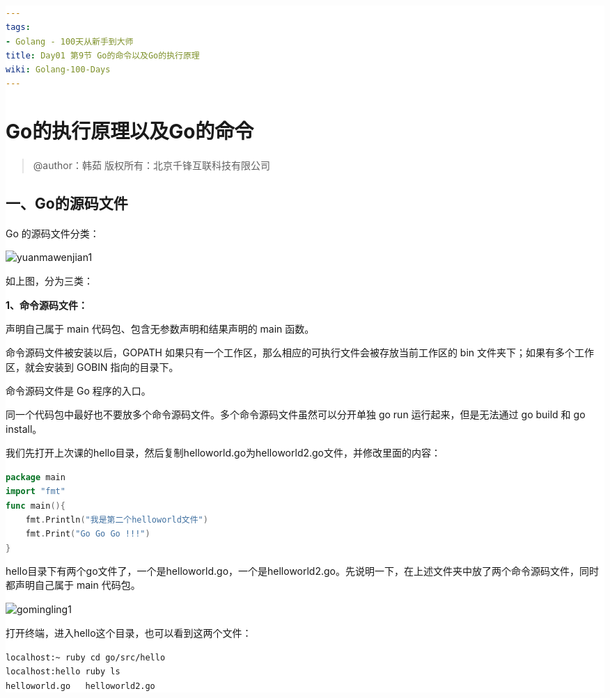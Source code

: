 ```yaml
---
tags:
- Golang - 100天从新手到大师
title: Day01 第9节 Go的命令以及Go的执行原理
wiki: Golang-100-Days
---
```


# Go的执行原理以及Go的命令

> @author：韩茹
> 版权所有：北京千锋互联科技有限公司

## 一、Go的源码文件

 Go 的源码文件分类：

<img src="../img/yuanmawenjian1.png" alt="yuanmawenjian1">

如上图，分为三类：

**1、命令源码文件：**

声明自己属于 main 代码包、包含无参数声明和结果声明的 main 函数。

命令源码文件被安装以后，GOPATH 如果只有一个工作区，那么相应的可执行文件会被存放当前工作区的 bin 文件夹下；如果有多个工作区，就会安装到 GOBIN 指向的目录下。

命令源码文件是 Go 程序的入口。

同一个代码包中最好也不要放多个命令源码文件。多个命令源码文件虽然可以分开单独 go run 运行起来，但是无法通过 go build 和 go install。



我们先打开上次课的hello目录，然后复制helloworld.go为helloworld2.go文件，并修改里面的内容：

```go
package main
import "fmt"
func main(){
	fmt.Println("我是第二个helloworld文件")
	fmt.Print("Go Go Go !!!")
}
```

hello目录下有两个go文件了，一个是helloworld.go，一个是helloworld2.go。先说明一下，在上述文件夹中放了两个命令源码文件，同时都声明自己属于 main 代码包。

<img src="../img/gomingling1.png" alt="gomingling1">

打开终端，进入hello这个目录，也可以看到这两个文件：

```shell
localhost:~ ruby cd go/src/hello
localhost:hello ruby ls
helloworld.go	helloworld2.go
```

